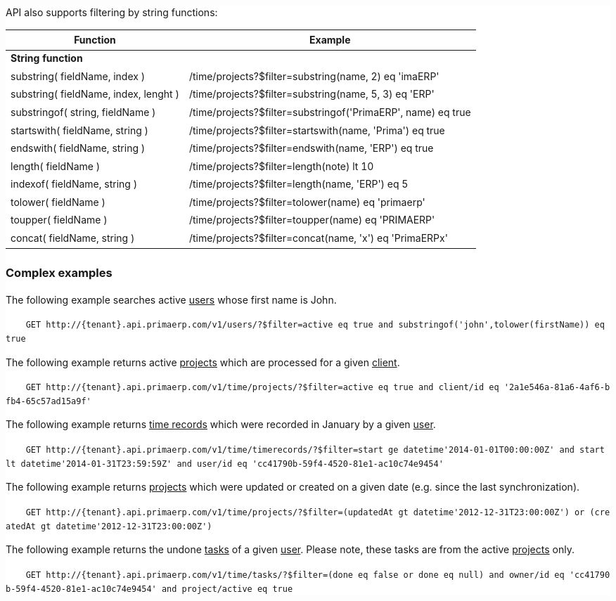 API also supports filtering by string functions:

| Function | Example |
| --- | --- |
| **String function** ||
| substring( fieldName, index ) | /time/projects?$filter=substring(name, 2) eq 'imaERP' |
| substring( fieldName, index, lenght ) | /time/projects?$filter=substring(name, 5, 3) eq 'ERP' |
| substringof( string, fieldName ) | /time/projects?$filter=substringof('PrimaERP', name) eq true |
| startswith( fieldName, string ) | /time/projects?$filter=startswith(name, 'Prima') eq true |
| endswith( fieldName, string ) | /time/projects?$filter=endswith(name, 'ERP') eq true |
| length( fieldName ) | /time/projects?$filter=length(note) lt 10 |
| indexof( fieldName, string ) | /time/projects?$filter=length(name, 'ERP') eq 5 |
| tolower( fieldName ) | /time/projects?$filter=tolower(name) eq 'primaerp' |
| toupper( fieldName ) | /time/projects?$filter=toupper(name) eq 'PRIMAERP' |
| concat( fieldName, string ) | /time/projects?$filter=concat(name, 'x') eq 'PrimaERPx' |

### Complex examples

The following example searches active [users](../resources/core/user.md) whose first name is John.

		GET http://{tenant}.api.primaerp.com/v1/users/?$filter=active eq true and substringof('john',tolower(firstName)) eq true

The following example returns active [projects](../resources/time/project.md) which are processed for a given [client](../resources/time/client.md).

		GET http://{tenant}.api.primaerp.com/v1/time/projects/?$filter=active eq true and client/id eq '2a1e546a-81a6-4af6-bfb4-65c57ad15a9f'

The following example returns [time records](../resources/time/timerecord.md) which were recorded in January by a given [user](../resources/core/user.md).

		GET http://{tenant}.api.primaerp.com/v1/time/timerecords/?$filter=start ge datetime'2014-01-01T00:00:00Z' and start lt datetime'2014-01-31T23:59:59Z' and user/id eq 'cc41790b-59f4-4520-81e1-ac10c74e9454'

The following example returns [projects](../resources/time/project.md) which were updated or created on a given date (e.g. since the last synchronization).

		GET http://{tenant}.api.primaerp.com/v1/time/projects/?$filter=(updatedAt gt datetime'2012-12-31T23:00:00Z') or (createdAt gt datetime'2012-12-31T23:00:00Z')

The following example returns the undone [tasks](../resources/time/task.md) of a given [user](../resources/core/user.md). Please note, these tasks are from the active [projects](../resources/time/project.md) only.

		GET http://{tenant}.api.primaerp.com/v1/time/tasks/?$filter=(done eq false or done eq null) and owner/id eq 'cc41790b-59f4-4520-81e1-ac10c74e9454' and project/active eq true
